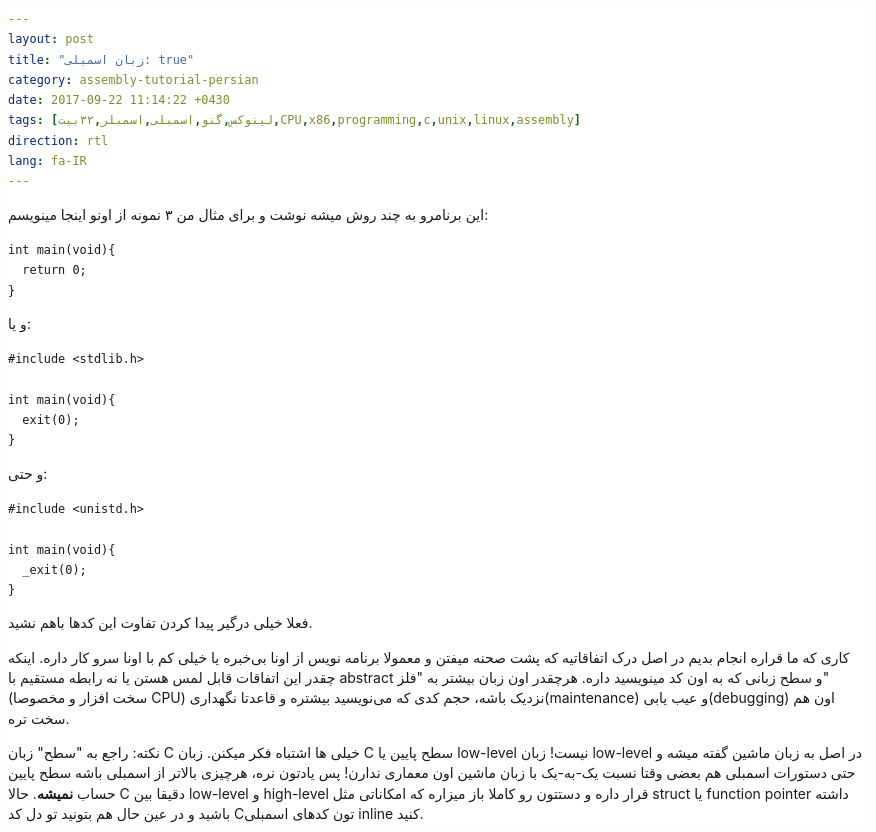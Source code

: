 ```yaml
---
layout: post
title: "زبان اسمبلی:‌ true"
category: assembly-tutorial-persian
date: 2017-09-22 11:14:22 +0430
tags: [لینوکس,گنو,اسمبلی,اسمبلر,۳۲بیت,CPU,x86,programming,c,unix,linux,assembly]
direction: rtl
lang: fa-IR
---
```


این برنامرو به چند روش میشه نوشت و برای مثال من ۳ نمونه از اونو اینجا مینویسم:

```c_cpp
int main(void){
  return 0;
}
```

و یا:

```c_cpp
#include <stdlib.h>

int main(void){
  exit(0);
}
```

و حتی:

```c_cpp
#include <unistd.h>

int main(void){
  _exit(0);
}
```

فعلا خیلی درگیر پیدا کردن تفاوت این کدها باهم نشید.

کاری که ما قراره انجام بدیم در اصل درک اتفاقاتیه که پشت صحنه میفتن و معمولا
 برنامه نویس از اونا بی‌خبره یا خیلی کم با اونا سرو کار داره. اینکه چقدر 
 این اتفاقات قابل لمس هستن یا نه رابطه مستقیم
 با abstract و سطح زبانی که به اون کد مینویسید داره. هرچقدر اون زبان بیشتر به
 "فلز"(سخت افزار و مخصوصا CPU) نزدیک باشه، حجم کدی که می‌نویسید بیشتره
 و قاعدتا نگهداری(maintenance) و عیب یابی(debugging) اون هم سخت تره.

نکته: راجع به "سطح" زبان C خیلی ها اشتباه فکر میکنن. زبان C سطح پایین
 یا low-level نیست! زبان low-level در اصل به زبان ماشین گفته میشه و حتی دستورات
 اسمبلی هم بعضی وقتا نسبت یک-به-یک با زبان ماشین اون معماری ندارن!
 پس یادتون نره، هرچیزی بالاتر از اسمبلی باشه سطح پایین حساب **نمیشه**.
 حالا C دقیقا بین low-level و high-level قرار داره و دستتون رو کاملا باز میزاره
 که امکاناتی مثل struct یا function pointer داشته باشید و در عین حال هم بتونید
 تو دل کد Cتون کدهای اسمبلی inline کنید.

